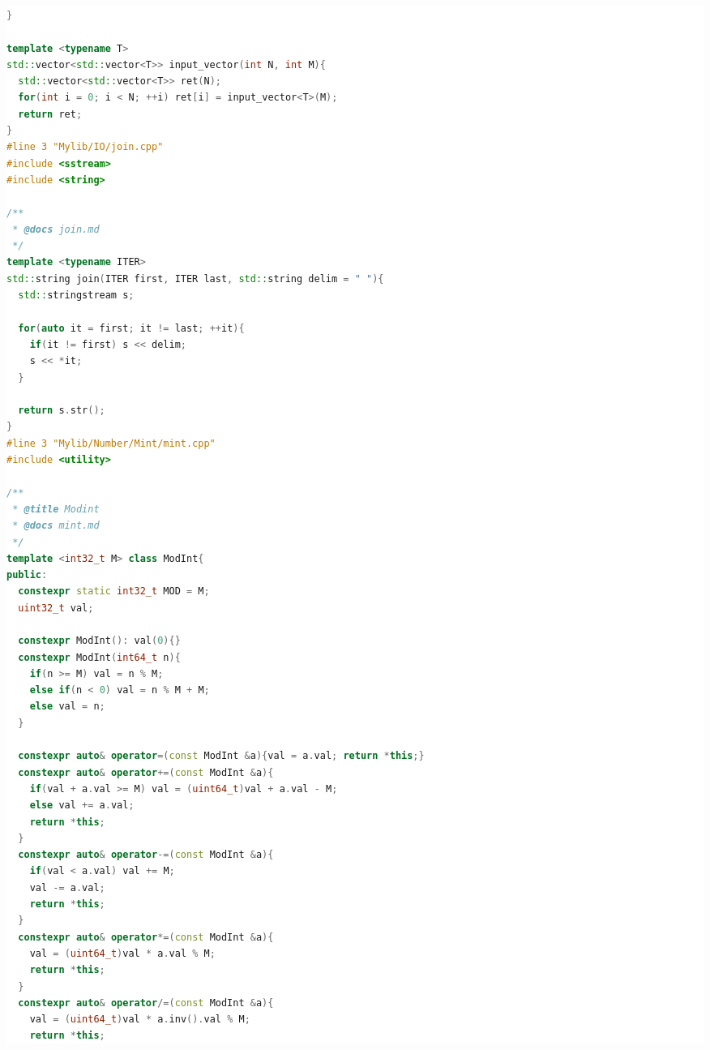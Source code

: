 ```cpp
}

template <typename T>
std::vector<std::vector<T>> input_vector(int N, int M){
  std::vector<std::vector<T>> ret(N);
  for(int i = 0; i < N; ++i) ret[i] = input_vector<T>(M);
  return ret;
}
#line 3 "Mylib/IO/join.cpp"
#include <sstream>
#include <string>

/**
 * @docs join.md
 */
template <typename ITER>
std::string join(ITER first, ITER last, std::string delim = " "){
  std::stringstream s;

  for(auto it = first; it != last; ++it){
    if(it != first) s << delim;
    s << *it;
  }

  return s.str();
}
#line 3 "Mylib/Number/Mint/mint.cpp"
#include <utility>

/**
 * @title Modint
 * @docs mint.md
 */
template <int32_t M> class ModInt{
public:
  constexpr static int32_t MOD = M;
  uint32_t val;
  
  constexpr ModInt(): val(0){}
  constexpr ModInt(int64_t n){
    if(n >= M) val = n % M;
    else if(n < 0) val = n % M + M;
    else val = n;
  }
  
  constexpr auto& operator=(const ModInt &a){val = a.val; return *this;}
  constexpr auto& operator+=(const ModInt &a){
    if(val + a.val >= M) val = (uint64_t)val + a.val - M;
    else val += a.val;
    return *this;
  }
  constexpr auto& operator-=(const ModInt &a){
    if(val < a.val) val += M;
    val -= a.val;
    return *this;
  }
  constexpr auto& operator*=(const ModInt &a){
    val = (uint64_t)val * a.val % M;
    return *this;
  }
  constexpr auto& operator/=(const ModInt &a){
    val = (uint64_t)val * a.inv().val % M;
    return *this;
```